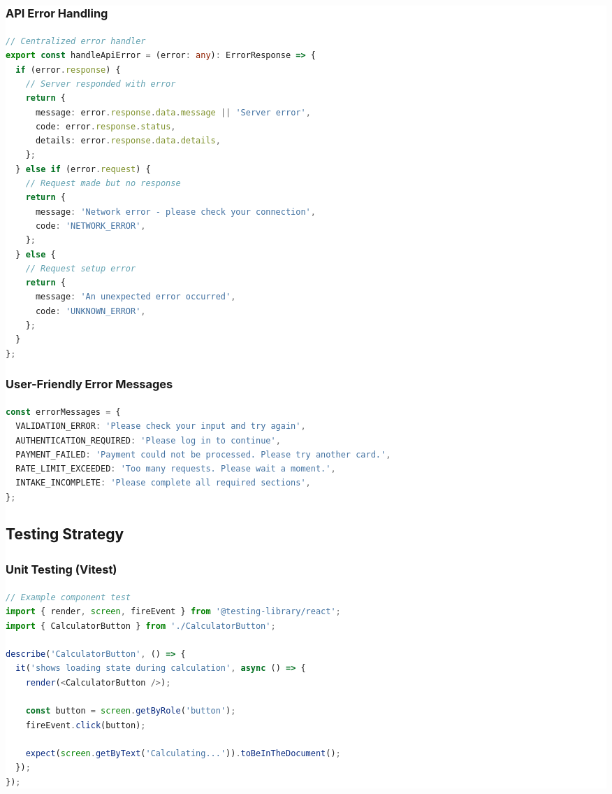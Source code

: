 ### API Error Handling
```typescript
// Centralized error handler
export const handleApiError = (error: any): ErrorResponse => {
  if (error.response) {
    // Server responded with error
    return {
      message: error.response.data.message || 'Server error',
      code: error.response.status,
      details: error.response.data.details,
    };
  } else if (error.request) {
    // Request made but no response
    return {
      message: 'Network error - please check your connection',
      code: 'NETWORK_ERROR',
    };
  } else {
    // Request setup error
    return {
      message: 'An unexpected error occurred',
      code: 'UNKNOWN_ERROR',
    };
  }
};
```

### User-Friendly Error Messages
```typescript
const errorMessages = {
  VALIDATION_ERROR: 'Please check your input and try again',
  AUTHENTICATION_REQUIRED: 'Please log in to continue',
  PAYMENT_FAILED: 'Payment could not be processed. Please try another card.',
  RATE_LIMIT_EXCEEDED: 'Too many requests. Please wait a moment.',
  INTAKE_INCOMPLETE: 'Please complete all required sections',
};
```

## Testing Strategy

### Unit Testing (Vitest)
```typescript
// Example component test
import { render, screen, fireEvent } from '@testing-library/react';
import { CalculatorButton } from './CalculatorButton';

describe('CalculatorButton', () => {
  it('shows loading state during calculation', async () => {
    render(<CalculatorButton />);
    
    const button = screen.getByRole('button');
    fireEvent.click(button);
    
    expect(screen.getByText('Calculating...')).toBeInTheDocument();
  });
});
```
